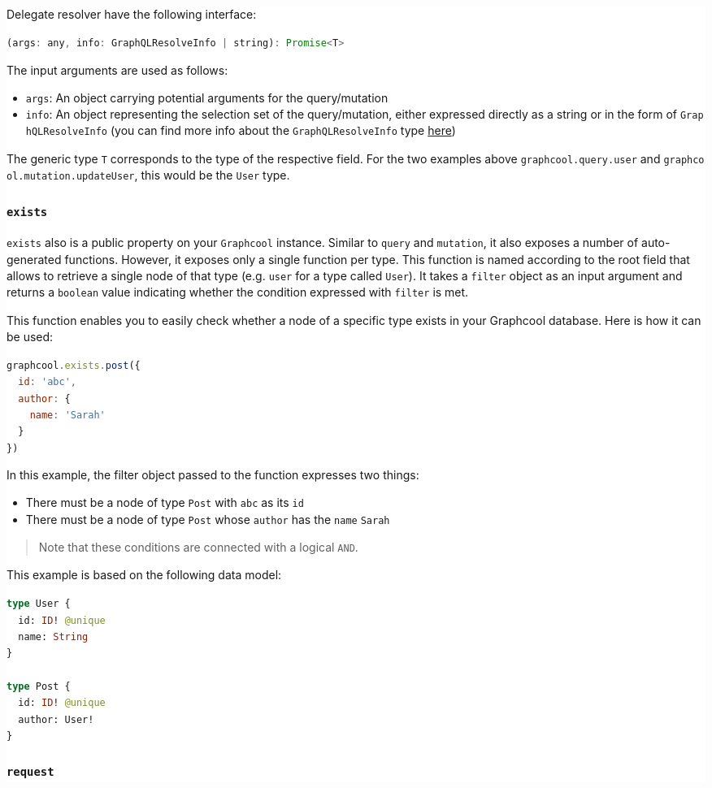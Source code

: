 Delegate resolver have the following interface:

```js
(args: any, info: GraphQLResolveInfo | string): Promise<T>
```

The input arguments are used as follows:

- `args`: An object carrying potential arguments for the query/mutation
- `info`: An object representing the selection set of the query/mutation, either expressed directly as a string or in the form of `GraphQLResolveInfo` (you can find more info about the `GraphQLResolveInfo` type [here](http://graphql.org/graphql-js/type/#graphqlobjecttype))

The generic type `T` corresponds to the type of the respective field. For the two examples above `graphcool.query.user` and `graphcool.mutation.updateUser`, this would be the `User` type.

### `exists`

`exists` also is a public property on your `Graphcool` instance. Similar to `query` and `mutation`, it also exposes a number of auto-generated functions. However, it exposes only a single function per type. This function is named according to the root field that allows to retrieve a single node of that type (e.g. `user` for a type called `User`). It takes a `filter` object as an input argument and returns a `boolean` value indicating whether the condition expressed with `filter` is met.

This function enables you to easily check whether a node of a specific type exists in your Graphcool database. Here is how it can be used:

```js
graphcool.exists.post({
  id: 'abc',
  author: {
    name: 'Sarah'
  }
})
```

In this example, the filter object passed to the function expresses two things:

- There must be a node of type `Post` with `abc` as its `id`
- There must be a node of type `Post` whose `author` has the `name` `Sarah`

> Note that these conditions are connected with a logical `AND`.

This example is based on the following data model:

```graphql
type User {
  id: ID! @unique
  name: String
}

type Post {
  id: ID! @unique
  author: User!
}
```

### `request`
